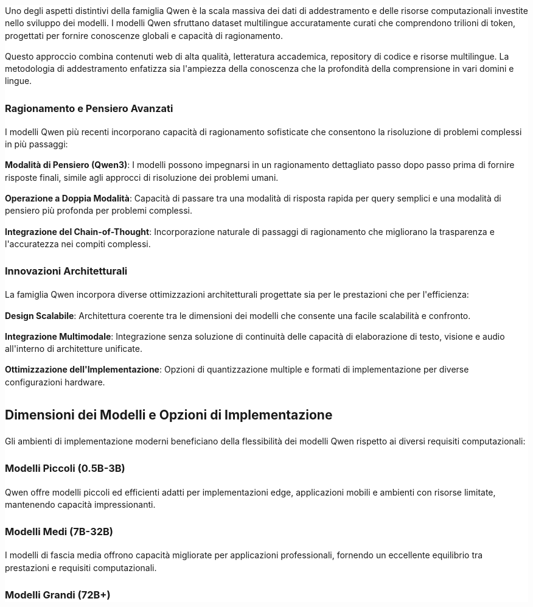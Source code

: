 Uno degli aspetti distintivi della famiglia Qwen è la scala massiva dei dati di addestramento e delle risorse computazionali investite nello sviluppo dei modelli. I modelli Qwen sfruttano dataset multilingue accuratamente curati che comprendono trilioni di token, progettati per fornire conoscenze globali e capacità di ragionamento.

Questo approccio combina contenuti web di alta qualità, letteratura accademica, repository di codice e risorse multilingue. La metodologia di addestramento enfatizza sia l'ampiezza della conoscenza che la profondità della comprensione in vari domini e lingue.

### Ragionamento e Pensiero Avanzati

I modelli Qwen più recenti incorporano capacità di ragionamento sofisticate che consentono la risoluzione di problemi complessi in più passaggi:

**Modalità di Pensiero (Qwen3)**: I modelli possono impegnarsi in un ragionamento dettagliato passo dopo passo prima di fornire risposte finali, simile agli approcci di risoluzione dei problemi umani.

**Operazione a Doppia Modalità**: Capacità di passare tra una modalità di risposta rapida per query semplici e una modalità di pensiero più profonda per problemi complessi.

**Integrazione del Chain-of-Thought**: Incorporazione naturale di passaggi di ragionamento che migliorano la trasparenza e l'accuratezza nei compiti complessi.

### Innovazioni Architetturali

La famiglia Qwen incorpora diverse ottimizzazioni architetturali progettate sia per le prestazioni che per l'efficienza:

**Design Scalabile**: Architettura coerente tra le dimensioni dei modelli che consente una facile scalabilità e confronto.

**Integrazione Multimodale**: Integrazione senza soluzione di continuità delle capacità di elaborazione di testo, visione e audio all'interno di architetture unificate.

**Ottimizzazione dell'Implementazione**: Opzioni di quantizzazione multiple e formati di implementazione per diverse configurazioni hardware.

## Dimensioni dei Modelli e Opzioni di Implementazione

Gli ambienti di implementazione moderni beneficiano della flessibilità dei modelli Qwen rispetto ai diversi requisiti computazionali:

### Modelli Piccoli (0.5B-3B)

Qwen offre modelli piccoli ed efficienti adatti per implementazioni edge, applicazioni mobili e ambienti con risorse limitate, mantenendo capacità impressionanti.

### Modelli Medi (7B-32B)

I modelli di fascia media offrono capacità migliorate per applicazioni professionali, fornendo un eccellente equilibrio tra prestazioni e requisiti computazionali.

### Modelli Grandi (72B+)
